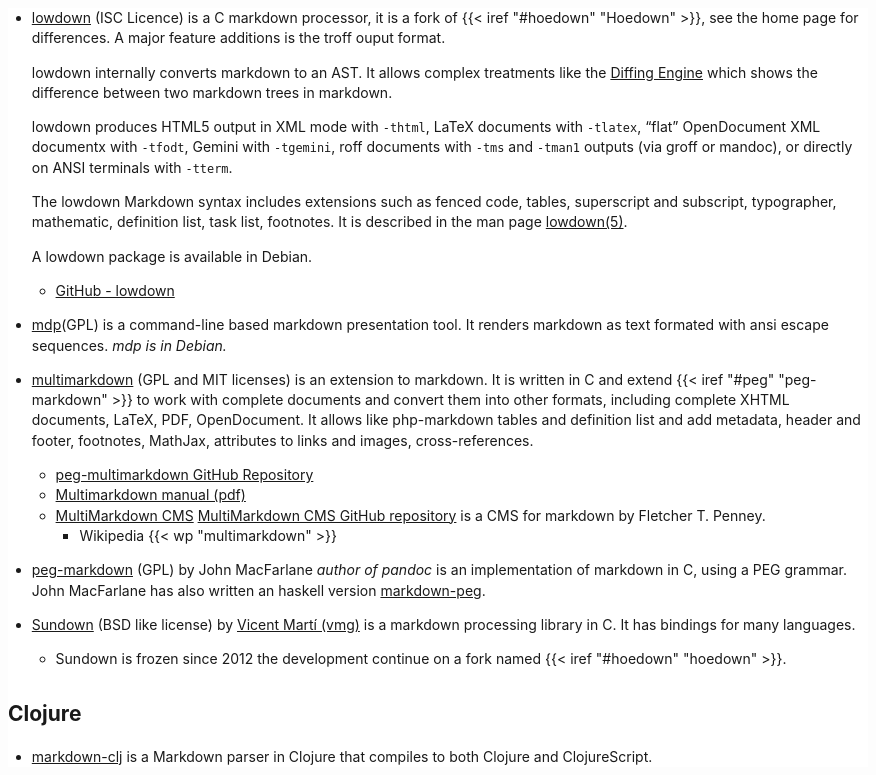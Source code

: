 -   <a name="lowdown">[lowdown](https://kristaps.bsd.lv/lowdown/) (ISC Licence)
    is a C markdown processor, it is a fork of {{< iref "#hoedown" "Hoedown" >}}, see
    the home page for differences. A major feature additions is the troff ouput format.

    lowdown internally converts markdown to an AST. It allows complex treatments like
    the [Diffing Engine](khttps://kristaps.bsd.lv/lowdown/diff.html) which shows the
    difference between two markdown trees in markdown.

    lowdown produces HTML5 output in XML mode with `-thtml`, LaTeX documents with
    `-tlatex`, “flat” OpenDocument XML documentx with `-tfodt`, Gemini with `-tgemini`,
    roff documents with `-tms` and `-tman1` outputs (via groff or mandoc), or directly
    on ANSI terminals with `-tterm`.

    The lowdown Markdown syntax includes extensions such as fenced code, tables,
    superscript and subscript, typographer, mathematic, definition list, task list,
    footnotes.  It is described in the man page
    [lowdown(5)](https://manpages.debian.org/unstable/lowdown/lowdown.5.en.html).

    A lowdown package is available in Debian.

    -   [GitHub - lowdown](https://github.com/kristapsdz/lowdown)
-   <a name="mdp"></a>[mdp](https://github.com/visit1985/mdp)(GPL)
    is a command-line based markdown presentation tool. It renders
    markdown as text formated with ansi escape sequences.
    _mdp is in Debian._
-   <a name="multimarkdown"></a>
    [multimarkdown](http://fletcherpenney.net/multimarkdown/) (GPL and MIT licenses)
    is an extension to markdown. It is written in C and extend {{< iref "#peg"
    "peg-markdown" >}} to work with complete documents and convert them into other
    formats, including complete XHTML documents, LaTeX, PDF, OpenDocument. It allows
    like php-markdown tables and definition list and add metadata, header and footer,
    footnotes, MathJax, attributes to links and images, cross-references.
    -   [peg-multimarkdown GitHub Repository](https://github.com/fletcher/peg-multimarkdown)
    -   [Multimarkdown manual (pdf)](http://fletcher.github.com/peg-multimarkdown/mmd-manual.pdf)
    -   [MultiMarkdown CMS](http://fletcherpenney.net/multimarkdown/cms/)
        [MultiMarkdown CMS GitHub repository](https://github.com/fletcher/MultiMarkdown-CMS)
        is a CMS for markdown by Fletcher T. Penney.
        -   Wikipedia {{< wp "multimarkdown" >}}
-   <a name="peg-markdown"></a>
    [peg-markdown](https://github.com/jgm/peg-markdown) (GPL)
    by John MacFarlane _author of pandoc_ is an implementation of markdown in C, using a
    PEG grammar.  John MacFarlane has also written an haskell version
    [markdown-peg](https://github.com/jgm/markdown-peg).
-   <a name="sundown"></a>
    [Sundown](https://github.com/vmg/sundown) (BSD like license)
    by [Vicent Martí (vmg)](https://github.com/vmg/)
    is a markdown processing library in C. It has bindings for many languages.

     -   Sundown is frozen since 2012 the development continue on a
         fork named {{< iref "#hoedown" "hoedown" >}}.

## Clojure

-   [markdown-clj](https://github.com/yogthos/markdown-clj)
    is a Markdown parser in Clojure that compiles to both Clojure
    and ClojureScript.
